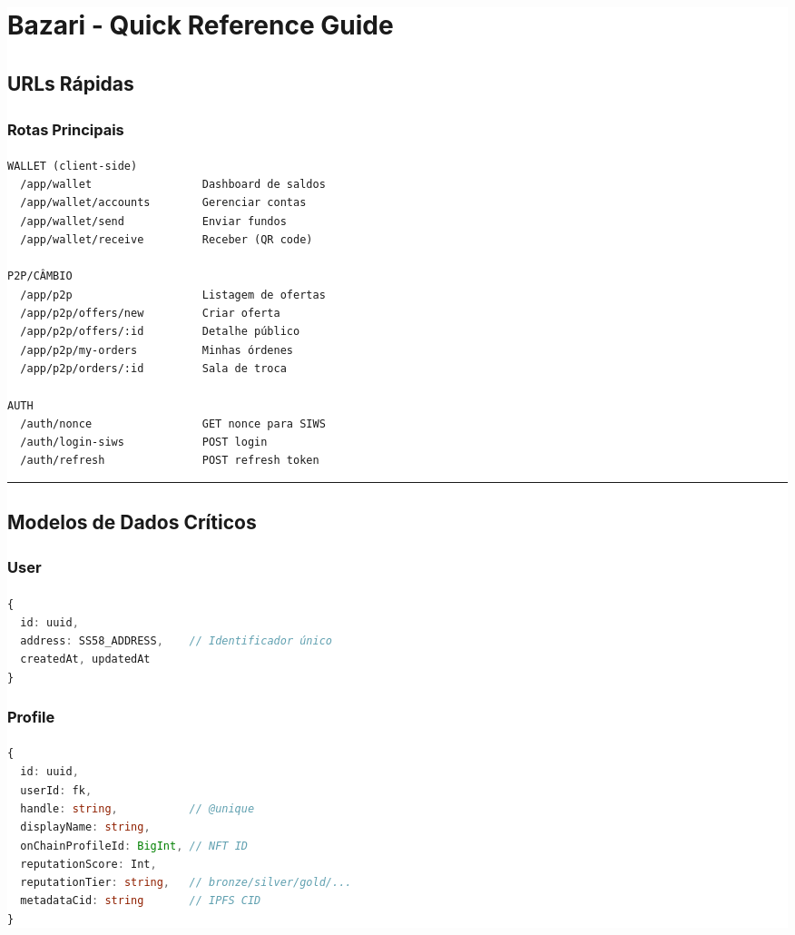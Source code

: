# Bazari - Quick Reference Guide

## URLs Rápidas

### Rotas Principais
```
WALLET (client-side)
  /app/wallet                 Dashboard de saldos
  /app/wallet/accounts        Gerenciar contas
  /app/wallet/send            Enviar fundos
  /app/wallet/receive         Receber (QR code)

P2P/CÂMBIO
  /app/p2p                    Listagem de ofertas
  /app/p2p/offers/new         Criar oferta
  /app/p2p/offers/:id         Detalhe público
  /app/p2p/my-orders          Minhas órdenes
  /app/p2p/orders/:id         Sala de troca

AUTH
  /auth/nonce                 GET nonce para SIWS
  /auth/login-siws            POST login
  /auth/refresh               POST refresh token
```

---

## Modelos de Dados Críticos

### User
```typescript
{
  id: uuid,
  address: SS58_ADDRESS,    // Identificador único
  createdAt, updatedAt
}
```

### Profile
```typescript
{
  id: uuid,
  userId: fk,
  handle: string,           // @unique
  displayName: string,
  onChainProfileId: BigInt, // NFT ID
  reputationScore: Int,
  reputationTier: string,   // bronze/silver/gold/...
  metadataCid: string       // IPFS CID
}
```
